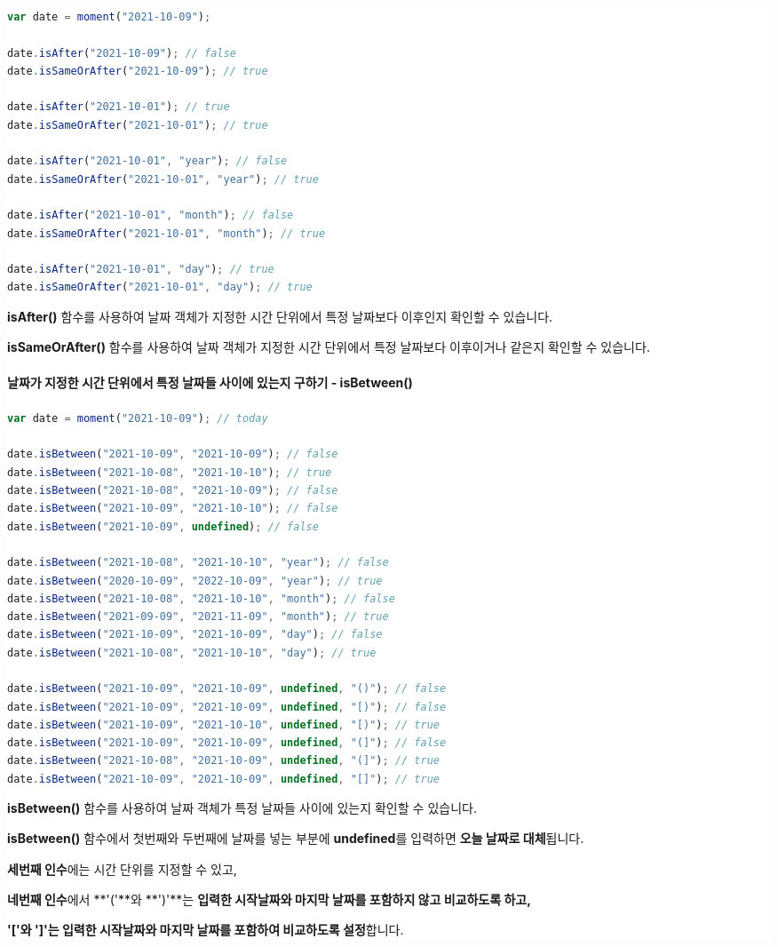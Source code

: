 ```js
var date = moment("2021-10-09");

date.isAfter("2021-10-09"); // false
date.isSameOrAfter("2021-10-09"); // true

date.isAfter("2021-10-01"); // true
date.isSameOrAfter("2021-10-01"); // true

date.isAfter("2021-10-01", "year"); // false
date.isSameOrAfter("2021-10-01", "year"); // true

date.isAfter("2021-10-01", "month"); // false
date.isSameOrAfter("2021-10-01", "month"); // true

date.isAfter("2021-10-01", "day"); // true
date.isSameOrAfter("2021-10-01", "day"); // true
```

**isAfter()** 함수를 사용하여 날짜 객체가 지정한 시간 단위에서 특정 날짜보다 이후인지 확인할 수 있습니다.

**isSameOrAfter()** 함수를 사용하여 날짜 객체가 지정한 시간 단위에서 특정 날짜보다 이후이거나 같은지 확인할 수 있습니다.

 

#### **날짜가 지정한 시간 단위에서 특정 날짜들 사이에 있는지 구하기 - isBetween()**

```js
var date = moment("2021-10-09"); // today

date.isBetween("2021-10-09", "2021-10-09"); // false
date.isBetween("2021-10-08", "2021-10-10"); // true
date.isBetween("2021-10-08", "2021-10-09"); // false
date.isBetween("2021-10-09", "2021-10-10"); // false
date.isBetween("2021-10-09", undefined); // false

date.isBetween("2021-10-08", "2021-10-10", "year"); // false
date.isBetween("2020-10-09", "2022-10-09", "year"); // true
date.isBetween("2021-10-08", "2021-10-10", "month"); // false
date.isBetween("2021-09-09", "2021-11-09", "month"); // true
date.isBetween("2021-10-09", "2021-10-09", "day"); // false
date.isBetween("2021-10-08", "2021-10-10", "day"); // true

date.isBetween("2021-10-09", "2021-10-09", undefined, "()"); // false
date.isBetween("2021-10-09", "2021-10-09", undefined, "[)"); // false
date.isBetween("2021-10-09", "2021-10-10", undefined, "[)"); // true
date.isBetween("2021-10-09", "2021-10-09", undefined, "(]"); // false
date.isBetween("2021-10-08", "2021-10-09", undefined, "(]"); // true
date.isBetween("2021-10-09", "2021-10-09", undefined, "[]"); // true
```

**isBetween()** 함수를 사용하여 날짜 객체가 특정 날짜들 사이에 있는지 확인할 수 있습니다.

**isBetween()** 함수에서 첫번째와 두번째에 날짜를 넣는 부분에 **undefined**를 입력하면 **오늘 날짜로 대체**됩니다.

**세번째 인수**에는 시간 단위를 지정할 수 있고,

**네번째 인수**에서 **'('**와 **')'**는 **입력한 시작날짜와 마지막 날짜를 포함하지 않고 비교하도록 하고,**

**'['와 ']'는 입력한 시작날짜와 마지막 날짜를 포함하여 비교하도록 설정**합니다.



